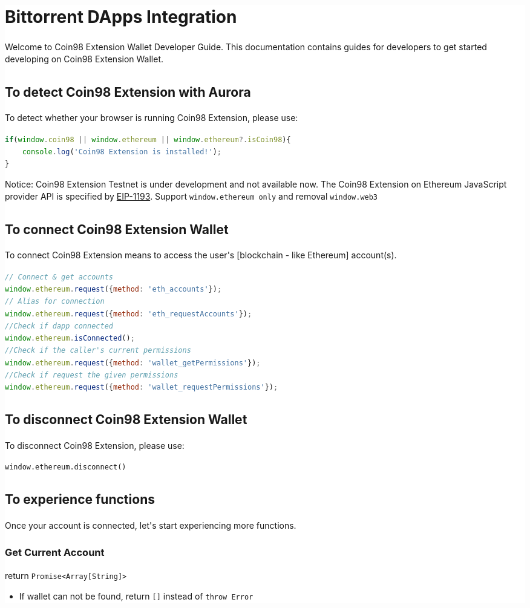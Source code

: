 # Bittorrent DApps Integration

Welcome to Coin98 Extension Wallet Developer Guide. This documentation contains guides for developers to get started developing on Coin98 Extension Wallet.‌

## To detect Coin98 Extension with Aurora

To detect whether your browser is running Coin98 Extension, please use:

```javascript
if(window.coin98 || window.ethereum || window.ethereum?.isCoin98){
    console.log('Coin98 Extension is installed!');
}
```

Notice: Coin98 Extension Testnet is under development and not available now. The Coin98 Extension on Ethereum JavaScript provider API is specified by [EIP-1193](https://eips.ethereum.org/EIPS/eip-1193). Support `window.ethereum only` and removal `window.web3`

## To connect Coin98 Extension Wallet

To connect Coin98 Extension means to access the user's \[blockchain - like Ethereum] account(s).

```javascript
// Connect & get accounts
window.ethereum.request({method: 'eth_accounts'});
// Alias for connection
window.ethereum.request({method: 'eth_requestAccounts'});​
//Check if dapp connected
window.ethereum.isConnected();
//Check if the caller's current permissions
window.ethereum.request({method: 'wallet_getPermissions'});
//Check if request the given permissions 
window.ethereum.request({method: 'wallet_requestPermissions'});
```

## To disconnect Coin98 Extension Wallet

To disconnect Coin98 Extension, please use:

```
window.ethereum.disconnect()
```

## To experience functions

Once your account is connected, let's start experiencing more functions.‌

### Get Current Account

return `Promise<Array[String]>`

* If wallet can not be found, return `[]` instead of `throw Error`
